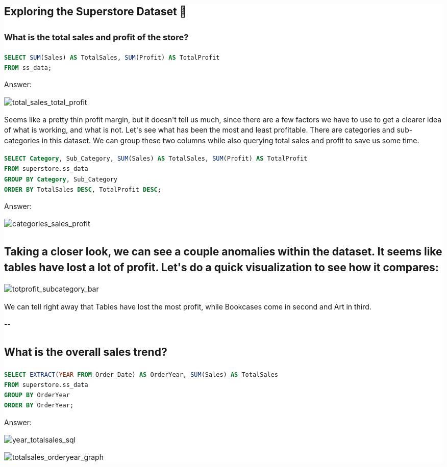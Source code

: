 ## Exploring the Superstore Dataset :department_store:

### What is the total sales and profit of the store?
````sql
SELECT SUM(Sales) AS TotalSales, SUM(Profit) AS TotalProfit
FROM ss_data;
````

Answer:

![total_sales_total_profit](https://user-images.githubusercontent.com/125606674/220188754-64295035-8aa4-4273-8c4c-c553f178e835.png)

Seems like a pretty thin profit margin, but it doesn't tell us much, since there are a few factors we have to use to get a clearer idea of what is working, and what is not. Let's see what has been the most and least profitable.
There are categories and sub-categories in this dataset. We can group these two columns while also querying total sales and profit to save us some time.
````sql
SELECT Category, Sub_Category, SUM(Sales) AS TotalSales, SUM(Profit) AS TotalProfit
FROM superstore.ss_data
GROUP BY Category, Sub_Category
ORDER BY TotalSales DESC, TotalProfit DESC;
````

Answer:

![categories_sales_profit](https://user-images.githubusercontent.com/125606674/220189611-df0e0ce9-5290-487a-82a9-09da0d8e1534.png)

## Taking a closer look, we can see a couple anomalies within the dataset. It seems like tables have lost a lot of profit. Let's do a quick visualization to see how it compares:

![totprofit_subcategory_bar](https://user-images.githubusercontent.com/125606674/220194956-43aa658a-00f4-4e84-a2c8-6eb732fe5260.png)

We can tell right away that Tables have lost the most profit, while Bookcases come in second and Art in third. 

--

## What is the overall sales trend?

````sql
SELECT EXTRACT(YEAR FROM Order_Date) AS OrderYear, SUM(Sales) AS TotalSales
FROM superstore.ss_data
GROUP BY OrderYear
ORDER BY OrderYear;
````

Answer:

![year_totalsales_sql](https://user-images.githubusercontent.com/125606674/220196639-8d87d4da-0cfa-4237-b191-ac6c793c99e7.png)

![totalsales_orderyear_graph](https://user-images.githubusercontent.com/125606674/220196859-7b298e43-a3d3-4b0c-92d4-9a2772e8c53e.png)
